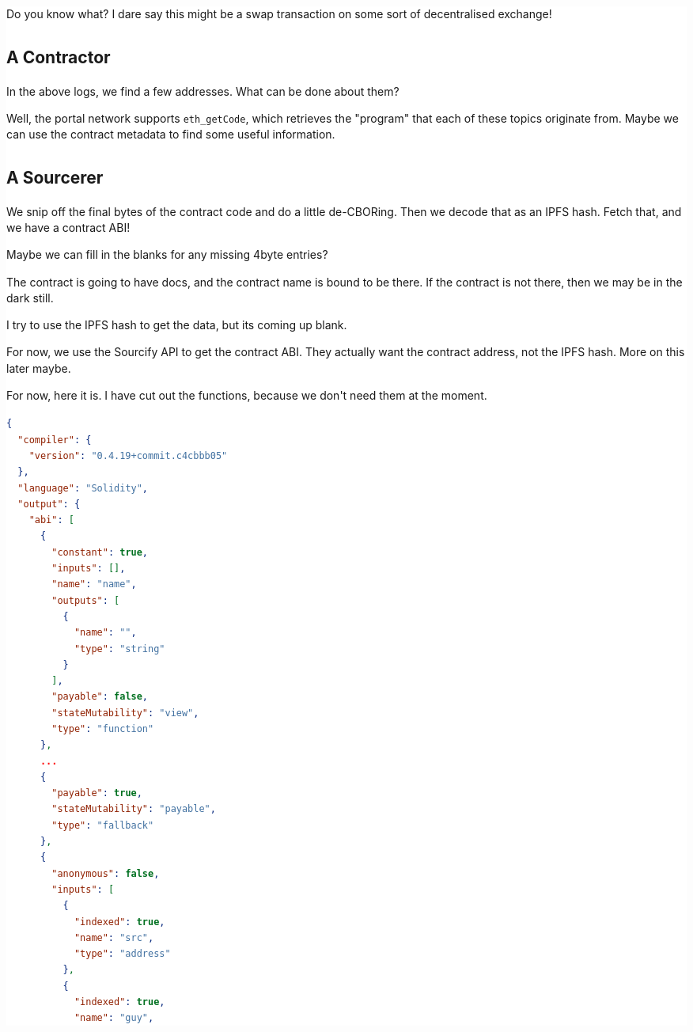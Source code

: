 Do you know what? I dare say this might be a swap transaction on some sort of decentralised
exchange!

## A Contractor

In the above logs, we find a few addresses. What can be done about them?

Well, the portal network supports `eth_getCode`, which retrieves the "program"
that each of these topics originate from. Maybe we can use the contract metadata
to find some useful information.

## A Sourcerer

We snip off the final bytes of the contract code and do a little de-CBORing.
Then we decode that as an IPFS hash. Fetch that, and we have a contract ABI!

Maybe we can fill in the blanks for any missing 4byte entries?

The contract is going to have docs, and the contract name is bound to be there.
If the contract is not there, then we may be in the dark still.

I try to use the IPFS hash to get the data, but its coming up blank.

For now, we use the Sourcify API to get the contract ABI. They actually want the contract
address, not the IPFS hash. More on this later maybe.

For now, here it is. I have cut out the functions, because we don't need them at the moment.
```json
{
  "compiler": {
    "version": "0.4.19+commit.c4cbbb05"
  },
  "language": "Solidity",
  "output": {
    "abi": [
      {
        "constant": true,
        "inputs": [],
        "name": "name",
        "outputs": [
          {
            "name": "",
            "type": "string"
          }
        ],
        "payable": false,
        "stateMutability": "view",
        "type": "function"
      },
      ...
      {
        "payable": true,
        "stateMutability": "payable",
        "type": "fallback"
      },
      {
        "anonymous": false,
        "inputs": [
          {
            "indexed": true,
            "name": "src",
            "type": "address"
          },
          {
            "indexed": true,
            "name": "guy",
```